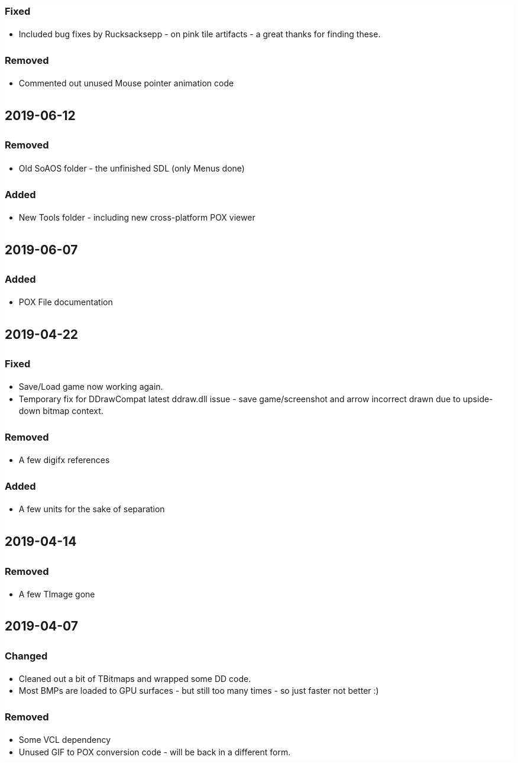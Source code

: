 ### Fixed
- Included bug fixes by Rucksacksepp - on pink tile artifacts - a great thanks for finding these.

### Removed
- Commented out unused Mouse pointer animation code

## 2019-06-12
### Removed
- Old SoAOS folder - the unfinished SDL (only Menus done)

### Added
- New Tools folder - including new cross-platform POX viewer

## 2019-06-07
### Added
- POX File documentation

## 2019-04-22
### Fixed
- Save/Load game now working again.
- Temporary fix for DDrawCompat latest ddraw.dll issue - save game/screenshot and arrow incorrect drawn due to upside-down bitmap context.

### Removed
- A few digifx references

### Added
- A few units for the sake of separation

## 2019-04-14
### Removed
- A few TImage gone

## 2019-04-07
### Changed
- Cleaned out a bit of TBitmaps and wrapped some DD code.
- Most BMPs are loaded to GPU surfaces - but still too many times - so just faster not better :)

### Removed
- Some VCL dependency
- Unused GIF to POX conversion code - will be back in a different form.

